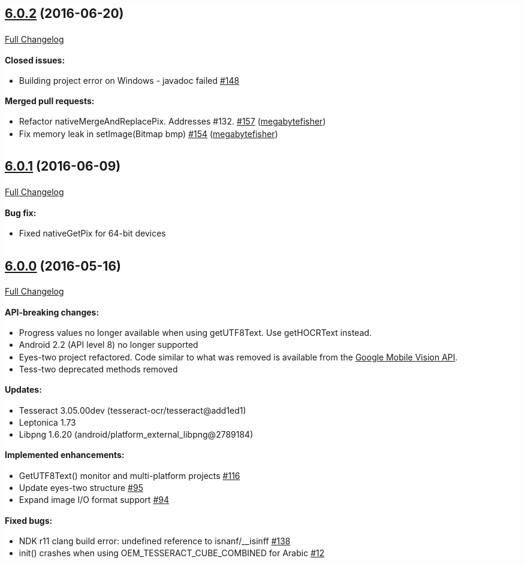 ## [6.0.2](https://github.com/rmtheis/tess-two/tree/6.0.2) (2016-06-20)
[Full Changelog](https://github.com/rmtheis/tess-two/compare/6.0.1...6.0.2)

**Closed issues:**

- Building project error on Windows - javadoc failed [\#148](https://github.com/rmtheis/tess-two/issues/148)

**Merged pull requests:**

- Refactor nativeMergeAndReplacePix. Addresses \#132. [\#157](https://github.com/rmtheis/tess-two/pull/157) ([megabytefisher](https://github.com/megabytefisher))
- Fix memory leak in setImage\(Bitmap bmp\) [\#154](https://github.com/rmtheis/tess-two/pull/154) ([megabytefisher](https://github.com/megabytefisher))

## [6.0.1](https://github.com/rmtheis/tess-two/tree/6.0.1) (2016-06-09)
[Full Changelog](https://github.com/rmtheis/tess-two/compare/6.0.0...6.0.1)

**Bug fix:**

 - Fixed nativeGetPix for 64-bit devices

## [6.0.0](https://github.com/rmtheis/tess-two/tree/6.0.0) (2016-05-16)
[Full Changelog](https://github.com/rmtheis/tess-two/compare/5.4.1...6.0.0)

**API-breaking changes:** 

- Progress values no longer available when using getUTF8Text. Use getHOCRText instead.
- Android 2.2 (API level 8) no longer supported
- Eyes-two project refactored. Code similar to what was removed is available from the [Google Mobile Vision API](https://developers.google.com/vision/).
- Tess-two deprecated methods removed

**Updates:**

- Tesseract 3.05.00dev (tesseract-ocr/tesseract@add1ed1)
- Leptonica 1.73
- Libpng 1.6.20 (android/platform_external_libpng@2789184)

**Implemented enhancements:**

- GetUTF8Text\(\) monitor and multi-platform projects [\#116](https://github.com/rmtheis/tess-two/issues/116)
- Update eyes-two structure [\#95](https://github.com/rmtheis/tess-two/issues/95)
- Expand image I/O format support [\#94](https://github.com/rmtheis/tess-two/issues/94)

**Fixed bugs:**

- NDK r11 clang build error: undefined reference to isnanf/\_\_isinff [\#138](https://github.com/rmtheis/tess-two/issues/138)
- init\(\) crashes when using OEM\_TESSERACT\_CUBE\_COMBINED for Arabic [\#12](https://github.com/rmtheis/tess-two/issues/12)
